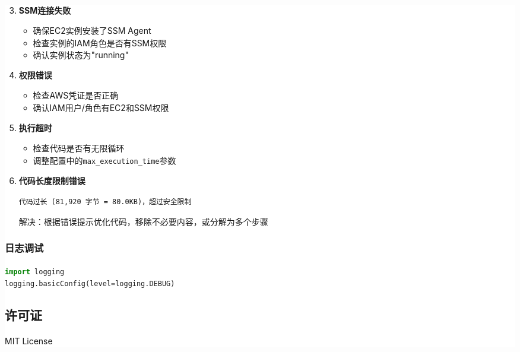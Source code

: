 3. **SSM连接失败**
   - 确保EC2实例安装了SSM Agent
   - 检查实例的IAM角色是否有SSM权限
   - 确认实例状态为"running"

4. **权限错误**
   - 检查AWS凭证是否正确
   - 确认IAM用户/角色有EC2和SSM权限

5. **执行超时**
   - 检查代码是否有无限循环
   - 调整配置中的`max_execution_time`参数

6. **代码长度限制错误**
   ```
   代码过长 (81,920 字节 = 80.0KB)，超过安全限制
   ```
   解决：根据错误提示优化代码，移除不必要内容，或分解为多个步骤

### 日志调试

```python
import logging
logging.basicConfig(level=logging.DEBUG)
```

## 许可证

MIT License
